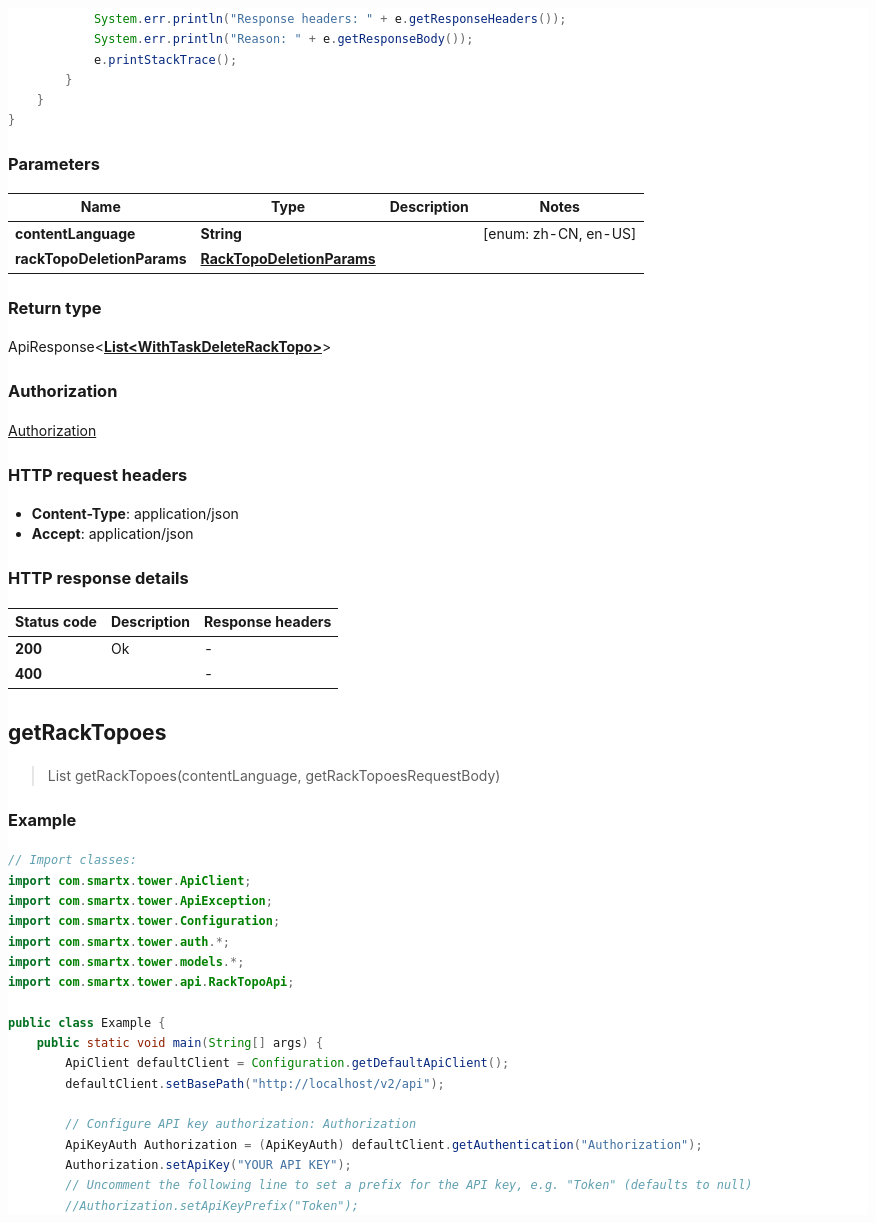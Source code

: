 ```java
            System.err.println("Response headers: " + e.getResponseHeaders());
            System.err.println("Reason: " + e.getResponseBody());
            e.printStackTrace();
        }
    }
}
```

### Parameters


Name | Type | Description  | Notes
------------- | ------------- | ------------- | -------------
 **contentLanguage** | **String**|  | [enum: zh-CN, en-US]
 **rackTopoDeletionParams** | [**RackTopoDeletionParams**](RackTopoDeletionParams.md)|  |

### Return type

ApiResponse<[**List&lt;WithTaskDeleteRackTopo&gt;**](WithTaskDeleteRackTopo.md)>


### Authorization

[Authorization](../README.md#Authorization)

### HTTP request headers

- **Content-Type**: application/json
- **Accept**: application/json

### HTTP response details
| Status code | Description | Response headers |
|-------------|-------------|------------------|
| **200** | Ok |  -  |
| **400** |  |  -  |


## getRackTopoes

> List<RackTopo> getRackTopoes(contentLanguage, getRackTopoesRequestBody)



### Example

```java
// Import classes:
import com.smartx.tower.ApiClient;
import com.smartx.tower.ApiException;
import com.smartx.tower.Configuration;
import com.smartx.tower.auth.*;
import com.smartx.tower.models.*;
import com.smartx.tower.api.RackTopoApi;

public class Example {
    public static void main(String[] args) {
        ApiClient defaultClient = Configuration.getDefaultApiClient();
        defaultClient.setBasePath("http://localhost/v2/api");
        
        // Configure API key authorization: Authorization
        ApiKeyAuth Authorization = (ApiKeyAuth) defaultClient.getAuthentication("Authorization");
        Authorization.setApiKey("YOUR API KEY");
        // Uncomment the following line to set a prefix for the API key, e.g. "Token" (defaults to null)
        //Authorization.setApiKeyPrefix("Token");
```